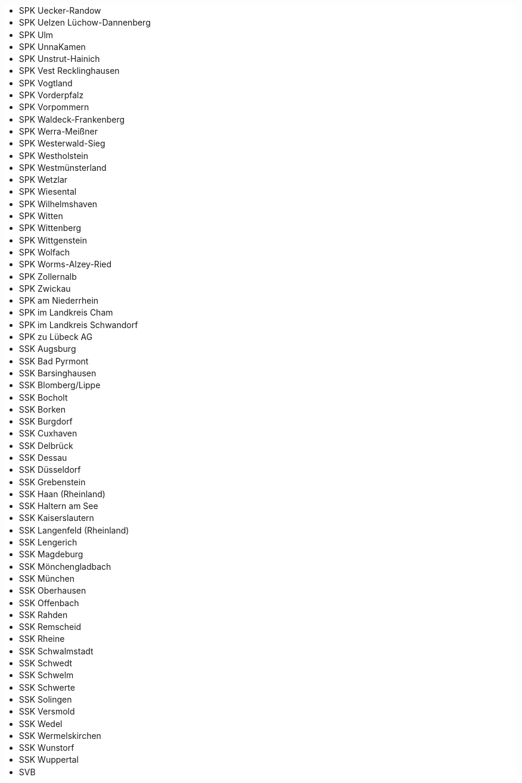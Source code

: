 - SPK Uecker-Randow
- SPK Uelzen Lüchow-Dannenberg
- SPK Ulm
- SPK UnnaKamen
- SPK Unstrut-Hainich
- SPK Vest Recklinghausen
- SPK Vogtland
- SPK Vorderpfalz
- SPK Vorpommern
- SPK Waldeck-Frankenberg
- SPK Werra-Meißner
- SPK Westerwald-Sieg
- SPK Westholstein
- SPK Westmünsterland
- SPK Wetzlar
- SPK Wiesental
- SPK Wilhelmshaven
- SPK Witten
- SPK Wittenberg
- SPK Wittgenstein
- SPK Wolfach
- SPK Worms-Alzey-Ried
- SPK Zollernalb
- SPK Zwickau
- SPK am Niederrhein
- SPK im Landkreis Cham
- SPK im Landkreis Schwandorf
- SPK zu Lübeck AG
- SSK Augsburg
- SSK Bad Pyrmont
- SSK Barsinghausen
- SSK Blomberg/Lippe
- SSK Bocholt
- SSK Borken
- SSK Burgdorf
- SSK Cuxhaven
- SSK Delbrück
- SSK Dessau
- SSK Düsseldorf
- SSK Grebenstein
- SSK Haan (Rheinland)
- SSK Haltern am See
- SSK Kaiserslautern
- SSK Langenfeld (Rheinland)
- SSK Lengerich
- SSK Magdeburg
- SSK Mönchengladbach
- SSK München
- SSK Oberhausen
- SSK Offenbach
- SSK Rahden
- SSK Remscheid
- SSK Rheine
- SSK Schwalmstadt
- SSK Schwedt
- SSK Schwelm
- SSK Schwerte
- SSK Solingen
- SSK Versmold
- SSK Wedel
- SSK Wermelskirchen
- SSK Wunstorf
- SSK Wuppertal
- SVB